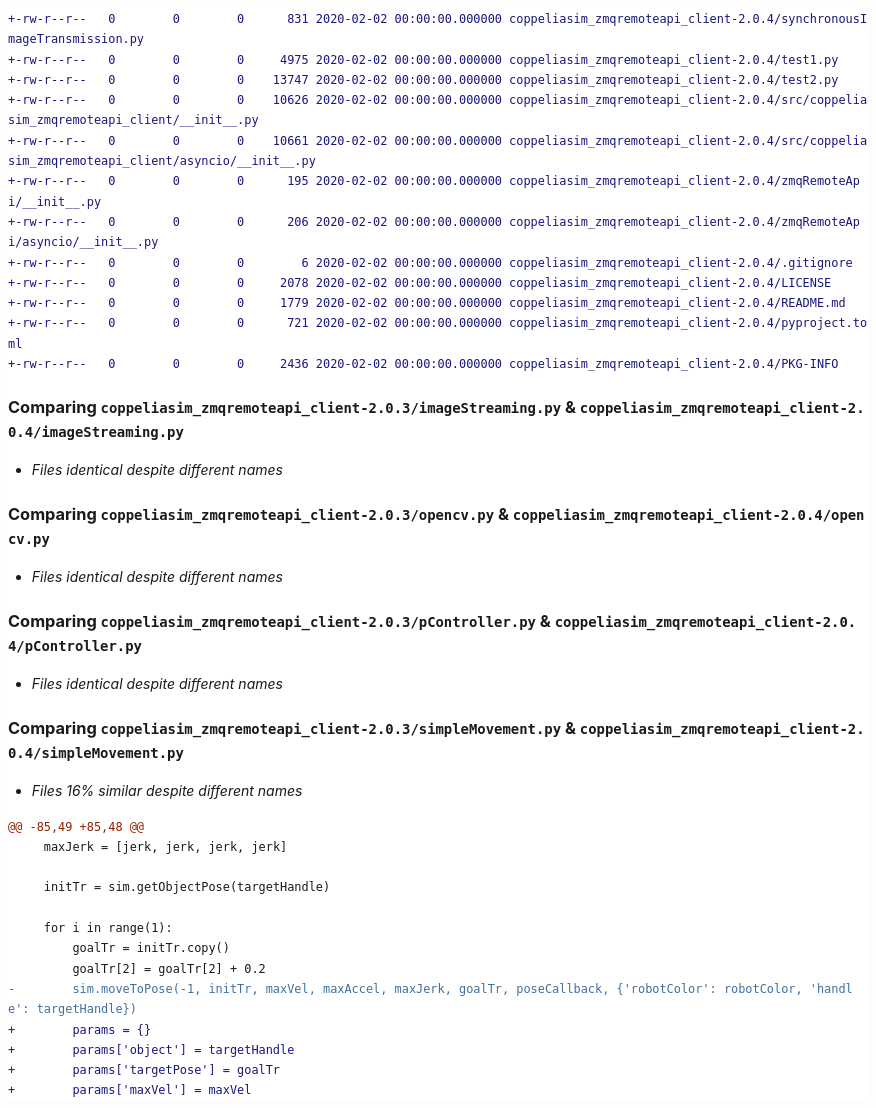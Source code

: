 ```diff
+-rw-r--r--   0        0        0      831 2020-02-02 00:00:00.000000 coppeliasim_zmqremoteapi_client-2.0.4/synchronousImageTransmission.py
+-rw-r--r--   0        0        0     4975 2020-02-02 00:00:00.000000 coppeliasim_zmqremoteapi_client-2.0.4/test1.py
+-rw-r--r--   0        0        0    13747 2020-02-02 00:00:00.000000 coppeliasim_zmqremoteapi_client-2.0.4/test2.py
+-rw-r--r--   0        0        0    10626 2020-02-02 00:00:00.000000 coppeliasim_zmqremoteapi_client-2.0.4/src/coppeliasim_zmqremoteapi_client/__init__.py
+-rw-r--r--   0        0        0    10661 2020-02-02 00:00:00.000000 coppeliasim_zmqremoteapi_client-2.0.4/src/coppeliasim_zmqremoteapi_client/asyncio/__init__.py
+-rw-r--r--   0        0        0      195 2020-02-02 00:00:00.000000 coppeliasim_zmqremoteapi_client-2.0.4/zmqRemoteApi/__init__.py
+-rw-r--r--   0        0        0      206 2020-02-02 00:00:00.000000 coppeliasim_zmqremoteapi_client-2.0.4/zmqRemoteApi/asyncio/__init__.py
+-rw-r--r--   0        0        0        6 2020-02-02 00:00:00.000000 coppeliasim_zmqremoteapi_client-2.0.4/.gitignore
+-rw-r--r--   0        0        0     2078 2020-02-02 00:00:00.000000 coppeliasim_zmqremoteapi_client-2.0.4/LICENSE
+-rw-r--r--   0        0        0     1779 2020-02-02 00:00:00.000000 coppeliasim_zmqremoteapi_client-2.0.4/README.md
+-rw-r--r--   0        0        0      721 2020-02-02 00:00:00.000000 coppeliasim_zmqremoteapi_client-2.0.4/pyproject.toml
+-rw-r--r--   0        0        0     2436 2020-02-02 00:00:00.000000 coppeliasim_zmqremoteapi_client-2.0.4/PKG-INFO
```

### Comparing `coppeliasim_zmqremoteapi_client-2.0.3/imageStreaming.py` & `coppeliasim_zmqremoteapi_client-2.0.4/imageStreaming.py`

 * *Files identical despite different names*

### Comparing `coppeliasim_zmqremoteapi_client-2.0.3/opencv.py` & `coppeliasim_zmqremoteapi_client-2.0.4/opencv.py`

 * *Files identical despite different names*

### Comparing `coppeliasim_zmqremoteapi_client-2.0.3/pController.py` & `coppeliasim_zmqremoteapi_client-2.0.4/pController.py`

 * *Files identical despite different names*

### Comparing `coppeliasim_zmqremoteapi_client-2.0.3/simpleMovement.py` & `coppeliasim_zmqremoteapi_client-2.0.4/simpleMovement.py`

 * *Files 16% similar despite different names*

```diff
@@ -85,49 +85,48 @@
     maxJerk = [jerk, jerk, jerk, jerk]
     
     initTr = sim.getObjectPose(targetHandle)
 
     for i in range(1):
         goalTr = initTr.copy()
         goalTr[2] = goalTr[2] + 0.2
-        sim.moveToPose(-1, initTr, maxVel, maxAccel, maxJerk, goalTr, poseCallback, {'robotColor': robotColor, 'handle': targetHandle})
+        params = {}
+        params['object'] = targetHandle
+        params['targetPose'] = goalTr
+        params['maxVel'] = maxVel
```